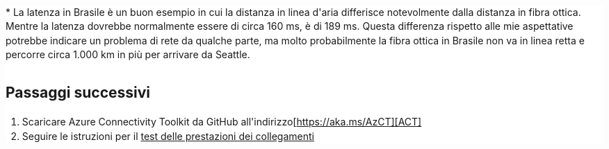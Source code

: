 \* La latenza in Brasile è un buon esempio in cui la distanza in linea d'aria differisce notevolmente dalla distanza in fibra ottica. Mentre la latenza dovrebbe normalmente essere di circa 160 ms, è di 189 ms. Questa differenza rispetto alle mie aspettative potrebbe indicare un problema di rete da qualche parte, ma molto probabilmente la fibra ottica in Brasile non va in linea retta e percorre circa 1.000 km in più per arrivare da Seattle.

## <a name="next-steps"></a>Passaggi successivi
1. Scaricare Azure Connectivity Toolkit da GitHub all'indirizzo[https://aka.ms/AzCT][ACT]
2. Seguire le istruzioni per il [test delle prestazioni dei collegamenti][Performance Doc]


[1]: ./media/expressroute-troubleshooting-network-performance/network-components.png "Componenti di rete di Azure"
[2]: ./media/expressroute-troubleshooting-network-performance/expressroute-troubleshooting.png "Risoluzione dei problemi di ExpressRoute"
[3]: ./media/expressroute-troubleshooting-network-performance/test-diagram.png "Ambiente di test delle prestazioni"
[4]: ./media/expressroute-troubleshooting-network-performance/powershell-output.png "Output di PowerShell"


[Performance Doc]: https://github.com/Azure/NetworkMonitoring/blob/master/AzureCT/PerformanceTesting.md
[Availability Doc]: https://github.com/Azure/NetworkMonitoring/blob/master/AzureCT/AvailabilityTesting.md
[Network Docs]: https://docs.microsoft.com/azure/index
[Ticket Link]: https://portal.azure.com/#blade/Microsoft_Azure_Support/HelpAndSupportBlade/overview
[ACT]: https://aka.ms/AzCT
